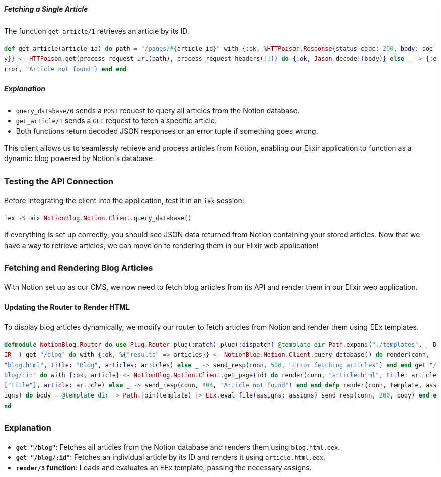 ##### Fetching a Single Article

The function `get_article/1` retrieves an article by its ID.

```elixir
def get_article(article_id) do path = "/pages/#{article_id}" with {:ok, %HTTPoison.Response{status_code: 200, body: body}} <- HTTPoison.get(process_request_url(path), process_request_headers([])) do {:ok, Jason.decode!(body)} else _ -> {:error, "Article not found"} end end
```

##### Explanation

-   `query_database/0` sends a `POST` request to query all articles from the Notion database.
-   `get_article/1` sends a `GET` request to fetch a specific article.
-   Both functions return decoded JSON responses or an error tuple if something goes wrong.

This client allows us to seamlessly retrieve and process articles from Notion, enabling our Elixir application to function as a dynamic blog powered by Notion's database.

### Testing the API Connection

Before integrating the client into the application, test it in an `iex` session:

```elixir
iex -S mix NotionBlog.Notion.Client.query_database()
```

If everything is set up correctly, you should see JSON data returned from Notion containing your stored articles. Now that we have a way to retrieve articles, we can move on to rendering them in our Elixir web application!

### Fetching and Rendering Blog Articles

With Notion set up as our CMS, we now need to fetch blog articles from its API and render them in our Elixir web application.

#### Updating the Router to Render HTML

To display blog articles dynamically, we modify our router to fetch articles from Notion and render them using EEx templates.

```elixir
defmodule NotionBlog.Router do use Plug.Router plug(:match) plug(:dispatch) @template_dir Path.expand("./templates", __DIR__) get "/blog" do with {:ok, %{"results" => articles}} <- NotionBlog.Notion.Client.query_database() do render(conn, "blog.html", title: "Blog", articles: articles) else _ -> send_resp(conn, 500, "Error fetching articles") end end get "/blog/:id" do with {:ok, article} <- NotionBlog.Notion.Client.get_page(id) do render(conn, "article.html", title: article["title"], article: article) else _ -> send_resp(conn, 404, "Article not found") end end defp render(conn, template, assigns) do body = @template_dir |> Path.join(template) |> EEx.eval_file(assigns: assigns) send_resp(conn, 200, body) end end
```

### Explanation

-   **`get "/blog"`**: Fetches all articles from the Notion database and renders them using `blog.html.eex`.
-   **`get "/blog/:id"`**: Fetches an individual article by its ID and renders it using `article.html.eex`.
-   **`render/3` function**: Loads and evaluates an EEx template, passing the necessary assigns.
